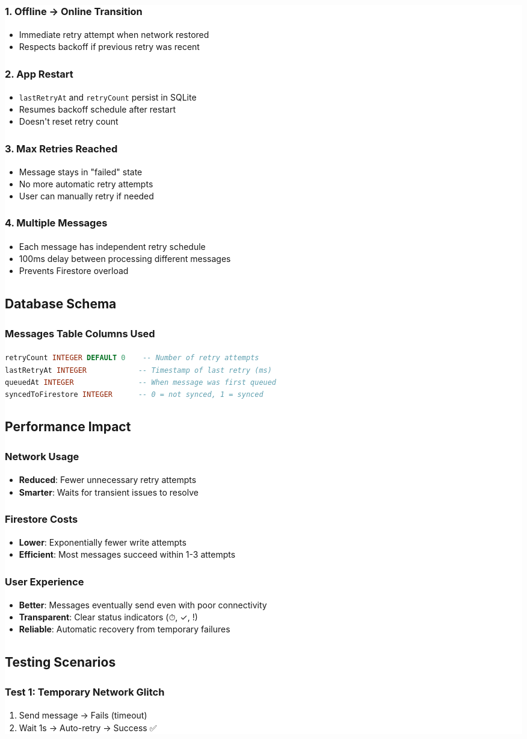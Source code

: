 ### 1. Offline → Online Transition
- Immediate retry attempt when network restored
- Respects backoff if previous retry was recent

### 2. App Restart
- `lastRetryAt` and `retryCount` persist in SQLite
- Resumes backoff schedule after restart
- Doesn't reset retry count

### 3. Max Retries Reached
- Message stays in "failed" state
- No more automatic retry attempts
- User can manually retry if needed

### 4. Multiple Messages
- Each message has independent retry schedule
- 100ms delay between processing different messages
- Prevents Firestore overload

## Database Schema

### Messages Table Columns Used
```sql
retryCount INTEGER DEFAULT 0    -- Number of retry attempts
lastRetryAt INTEGER            -- Timestamp of last retry (ms)
queuedAt INTEGER               -- When message was first queued
syncedToFirestore INTEGER      -- 0 = not synced, 1 = synced
```

## Performance Impact

### Network Usage
- **Reduced**: Fewer unnecessary retry attempts
- **Smarter**: Waits for transient issues to resolve

### Firestore Costs
- **Lower**: Exponentially fewer write attempts
- **Efficient**: Most messages succeed within 1-3 attempts

### User Experience
- **Better**: Messages eventually send even with poor connectivity
- **Transparent**: Clear status indicators (⏱, ✓, !)
- **Reliable**: Automatic recovery from temporary failures

## Testing Scenarios

### Test 1: Temporary Network Glitch
1. Send message → Fails (timeout)
2. Wait 1s → Auto-retry → Success ✅
